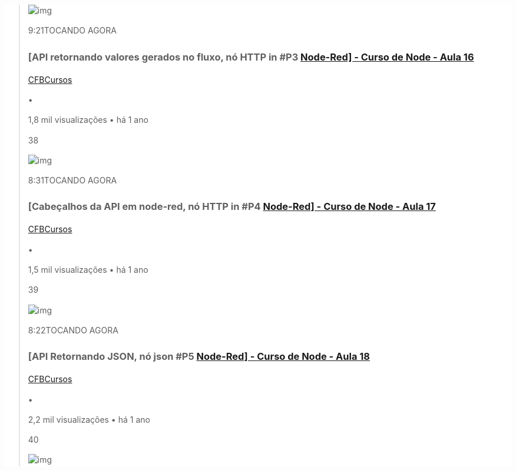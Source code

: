 >
> ![img](https://i.ytimg.com/vi/Mt4sNoaG2XY/hqdefault.jpg?sqp=-oaymwEbCKgBEF5IVfKriqkDDggBFQAAiEIYAXABwAEG&rs=AOn4CLC-WvyX7pbe4bbMOWe6XNzqaUPnhw)
>
> 9:21TOCANDO AGORA
>
> ### [API retornando valores gerados no fluxo, nó HTTP in #P3 [Node-Red\] - Curso de Node - Aula 16](https://www.youtube.com/watch?v=Mt4sNoaG2XY&list=PLx4x_zx8csUjFC41ev2qX5dnr-0ThpoXE&index=37&pp=iAQB)
>
> [CFBCursos](https://www.youtube.com/@cfbcursos)
>
> 
>
> •
>
> 1,8 mil visualizações • há 1 ano
>
> 
>
> 38
>
> ![img](https://i.ytimg.com/vi/HSZ4z4mj38Q/hqdefault.jpg?sqp=-oaymwEbCKgBEF5IVfKriqkDDggBFQAAiEIYAXABwAEG&rs=AOn4CLC2rXswhYPkQjx8ekSLUQgDwhNTtw)
>
> 8:31TOCANDO AGORA
>
> ### [Cabeçalhos da API em node-red, nó HTTP in #P4 [Node-Red\] - Curso de Node - Aula 17](https://www.youtube.com/watch?v=HSZ4z4mj38Q&list=PLx4x_zx8csUjFC41ev2qX5dnr-0ThpoXE&index=38&pp=iAQB)
>
> [CFBCursos](https://www.youtube.com/@cfbcursos)
>
> 
>
> •
>
> 1,5 mil visualizações • há 1 ano
>
> 
>
> 39
>
> ![img](https://i.ytimg.com/vi/glooseWM4qE/hqdefault.jpg?sqp=-oaymwEbCKgBEF5IVfKriqkDDggBFQAAiEIYAXABwAEG&rs=AOn4CLC9i1IVSE3x4AMDL0li7vzlmPjaqw)
>
> 8:22TOCANDO AGORA
>
> ### [API Retornando JSON, nó json #P5 [Node-Red\] - Curso de Node - Aula 18](https://www.youtube.com/watch?v=glooseWM4qE&list=PLx4x_zx8csUjFC41ev2qX5dnr-0ThpoXE&index=39&pp=iAQB)
>
> [CFBCursos](https://www.youtube.com/@cfbcursos)
>
> 
>
> •
>
> 2,2 mil visualizações • há 1 ano
>
> 
>
> 40
>
> ![img](https://i.ytimg.com/vi/SiyW0c6kcj4/hqdefault.jpg?sqp=-oaymwEbCKgBEF5IVfKriqkDDggBFQAAiEIYAXABwAEG&rs=AOn4CLDaq9Pr77P2ezaF-APT_necNPEseg)

[CFB CURSOS  aulas de node.js]: https://youtube.com/playlist?list=PLx4x_zx8csUjFC41ev2qX5dnr-0ThpoXE	"CFB CURSOS"